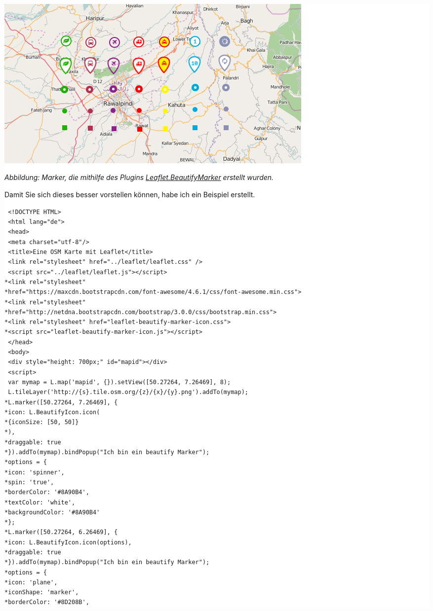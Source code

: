 ![Marker, die mithilfe des Plugins [Leaflet.BeautifyMarker](https://github.com/marslan390/BeautifyMarker) erstellt wurden.](media/images/974.png)

*Abbildung: Marker, die mithilfe des Plugins [Leaflet.BeautifyMarker](https://github.com/marslan390/BeautifyMarker) erstellt wurden.*

Damit Sie sich dieses besser vorstellen können, habe ich ein Beispiel erstellt.

```
 <!DOCTYPE HTML>
 <html lang="de">
 <head>
 <meta charset="utf-8"/>
 <title>Eine OSM Karte mit Leaflet</title>
 <link rel="stylesheet" href="../leaflet/leaflet.css" />
 <script src="../leaflet/leaflet.js"></script>
*<link rel="stylesheet" 
*href="https://maxcdn.bootstrapcdn.com/font-awesome/4.6.1/css/font-awesome.min.css">
*<link rel="stylesheet" 
*href="http://netdna.bootstrapcdn.com/bootstrap/3.0.0/css/bootstrap.min.css">
*<link rel="stylesheet" href="leaflet-beautify-marker-icon.css">
*<script src="leaflet-beautify-marker-icon.js"></script>
 </head>
 <body>
 <div style="height: 700px;" id="mapid"></div>
 <script>
 var mymap = L.map('mapid', {}).setView([50.27264, 7.26469], 8);
 L.tileLayer('http://{s}.tile.osm.org/{z}/{x}/{y}.png').addTo(mymap);
*L.marker([50.27264, 7.26469], {
*icon: L.BeautifyIcon.icon(
*{iconSize: [50, 50]}
*),
*draggable: true
*}).addTo(mymap).bindPopup("Ich bin ein beautify Marker");
*options = {
*icon: 'spinner',
*spin: 'true',
*borderColor: '#8A90B4',
*textColor: 'white',
*backgroundColor: '#8A90B4'
*};
*L.marker([50.27264, 6.26469], {
*icon: L.BeautifyIcon.icon(options),
*draggable: true
*}).addTo(mymap).bindPopup("Ich bin ein beautify Marker");
*options = {
*icon: 'plane',
*iconShape: 'marker',
*borderColor: '#8D208B',
```
